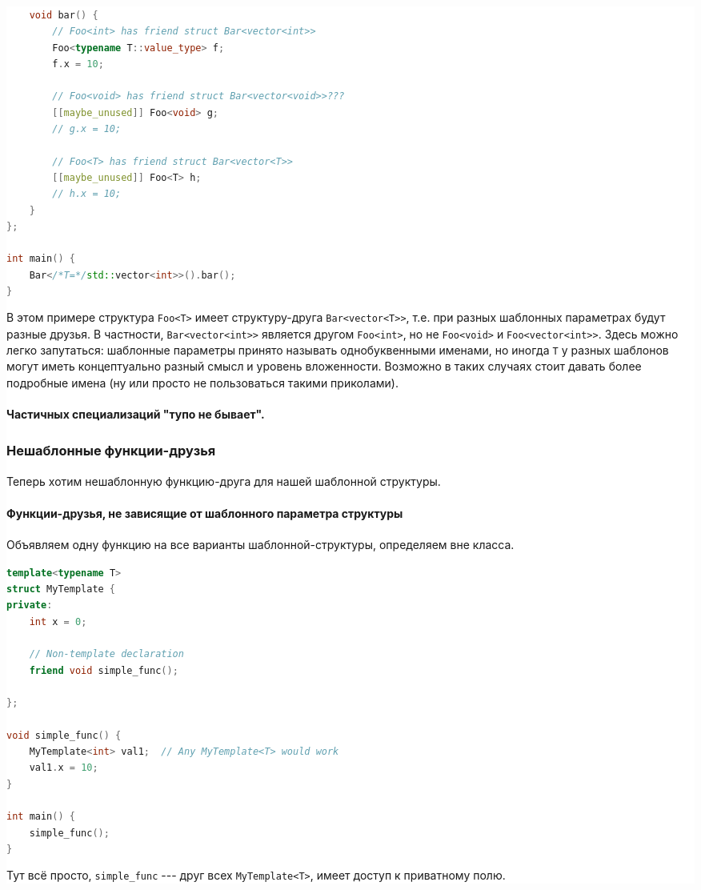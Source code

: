 ```c++
    void bar() {
        // Foo<int> has friend struct Bar<vector<int>>
        Foo<typename T::value_type> f;
        f.x = 10;
        
        // Foo<void> has friend struct Bar<vector<void>>??? 
        [[maybe_unused]] Foo<void> g;
        // g.x = 10;
        
        // Foo<T> has friend struct Bar<vector<T>> 
        [[maybe_unused]] Foo<T> h;
        // h.x = 10;
    }
};

int main() {
    Bar</*T=*/std::vector<int>>().bar();
}
```
В этом примере структура `Foo<T>` имеет структуру-друга `Bar<vector<T>>`, т.е. при разных шаблонных параметрах будут разные друзья. В частности, `Bar<vector<int>>` является другом `Foo<int>`, но не `Foo<void>` и `Foo<vector<int>>`.
Здесь можно легко запутаться: шаблонные параметры принято называть однобуквенными именами, но иногда `T` у разных шаблонов могут иметь концептуально разный смысл и уровень вложенности. Возможно в таких случаях стоит давать более подробные имена (ну или просто не пользоваться такими приколами).

#### Частичных специализаций "тупо не бывает".

### Нешаблонные функции-друзья
Теперь хотим нешаблонную функцию-друга для нашей шаблонной структуры.

#### Функции-друзья, не зависящие от шаблонного параметра структуры

Объявляем одну функцию на все варианты шаблонной-структуры, определяем вне класса.

```c++
template<typename T>
struct MyTemplate {
private:
    int x = 0;

    // Non-template declaration
    friend void simple_func();

};

void simple_func() {
    MyTemplate<int> val1;  // Any MyTemplate<T> would work
    val1.x = 10;
}

int main() {
    simple_func();
}
```
Тут всё просто, `simple_func` --- друг всех `MyTemplate<T>`, имеет доступ к приватному полю.
